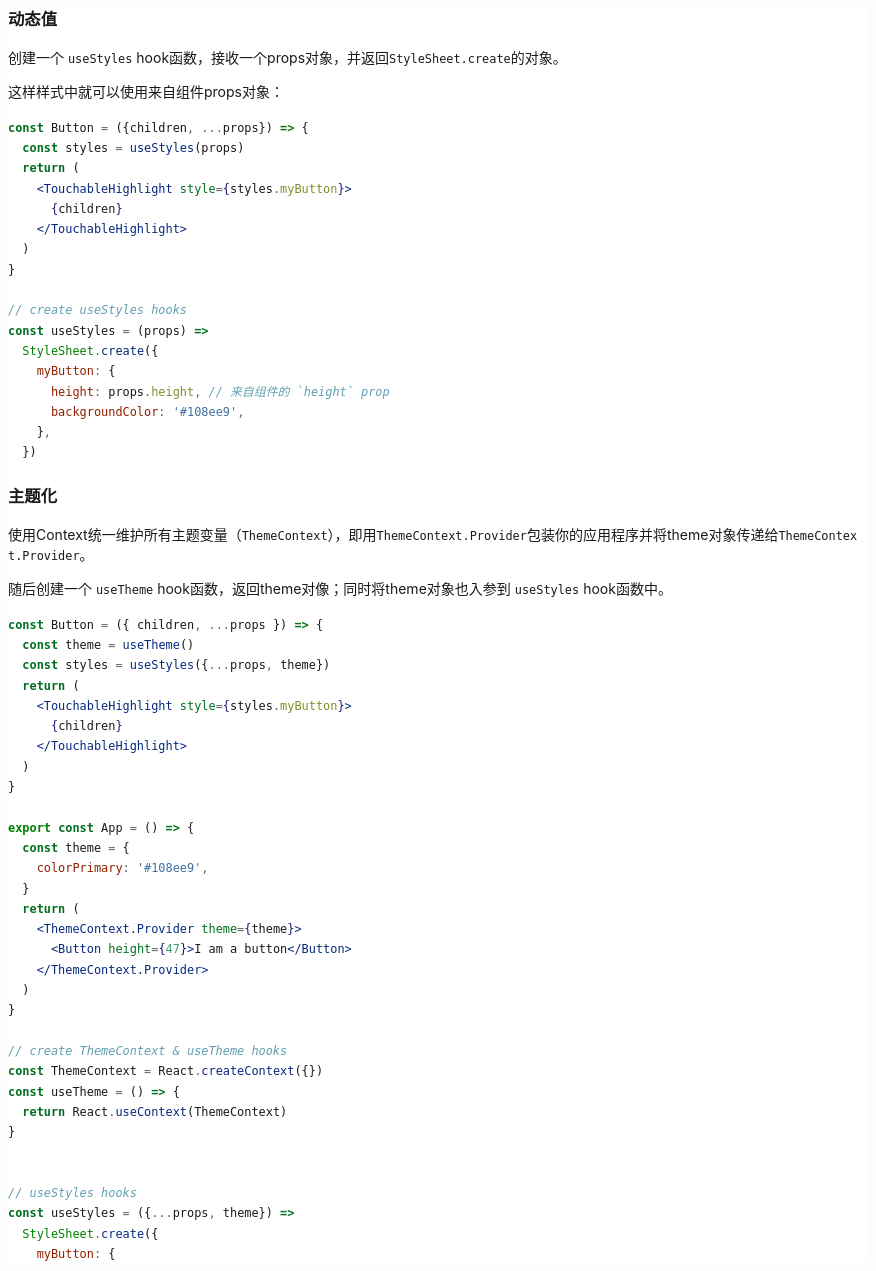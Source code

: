 ### 动态值

创建一个 `useStyles` hook函数，接收一个props对象，并返回`StyleSheet.create`的对象。

这样样式中就可以使用来自组件props对象：

```jsx
const Button = ({children, ...props}) => {
  const styles = useStyles(props)
  return (
    <TouchableHighlight style={styles.myButton}>
      {children}
    </TouchableHighlight>
  )
}

// create useStyles hooks
const useStyles = (props) =>
  StyleSheet.create({
    myButton: {
      height: props.height, // 来自组件的 `height` prop
      backgroundColor: '#108ee9',
    },
  })
```

### 主题化

使用Context统一维护所有主题变量（`ThemeContext`），即用`ThemeContext.Provider`包装你的应用程序并将theme对象传递给`ThemeContext.Provider`。

随后创建一个 `useTheme` hook函数，返回theme对像；同时将theme对象也入参到 `useStyles` hook函数中。

```jsx
const Button = ({ children, ...props }) => {
  const theme = useTheme()
  const styles = useStyles({...props, theme})
  return (
    <TouchableHighlight style={styles.myButton}>
      {children}
    </TouchableHighlight>
  )
}

export const App = () => {
  const theme = {
    colorPrimary: '#108ee9',
  }
  return (
    <ThemeContext.Provider theme={theme}>
      <Button height={47}>I am a button</Button>
    </ThemeContext.Provider>
  )
}

// create ThemeContext & useTheme hooks
const ThemeContext = React.createContext({})
const useTheme = () => {
  return React.useContext(ThemeContext)
}


// useStyles hooks
const useStyles = ({...props, theme}) =>
  StyleSheet.create({
    myButton: {
```